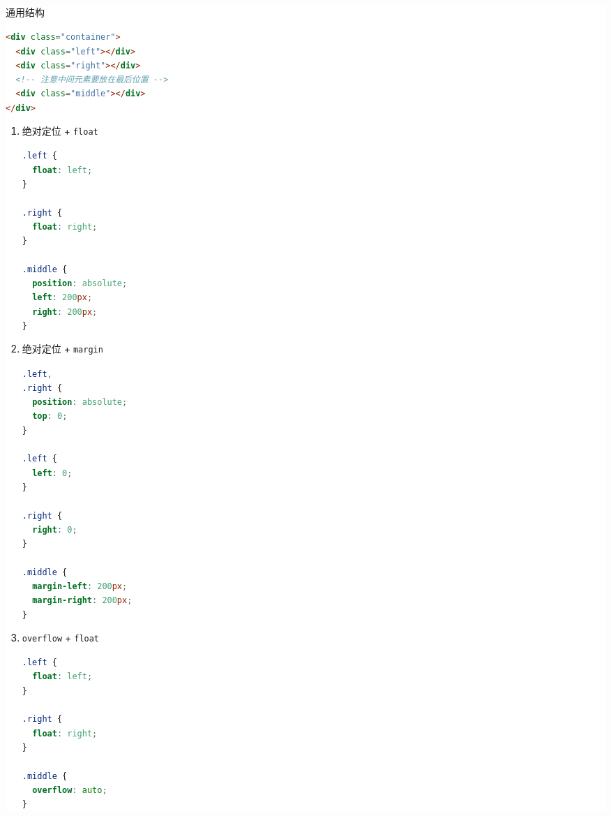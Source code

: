 通用结构

```html
<div class="container">
  <div class="left"></div>
  <div class="right"></div>
  <!-- 注意中间元素要放在最后位置 -->
  <div class="middle"></div>
</div>
```

1. 绝对定位 + `float`

   ```css
   .left {
     float: left;
   }

   .right {
     float: right;
   }

   .middle {
     position: absolute;
     left: 200px;
     right: 200px;
   }
   ```

2. 绝对定位 + `margin`

   ```css
   .left,
   .right {
     position: absolute;
     top: 0;
   }

   .left {
     left: 0;
   }

   .right {
     right: 0;
   }

   .middle {
     margin-left: 200px;
     margin-right: 200px;
   }
   ```

3. `overflow` + `float`

   ```css
   .left {
     float: left;
   }

   .right {
     float: right;
   }

   .middle {
     overflow: auto;
   }
   ```
